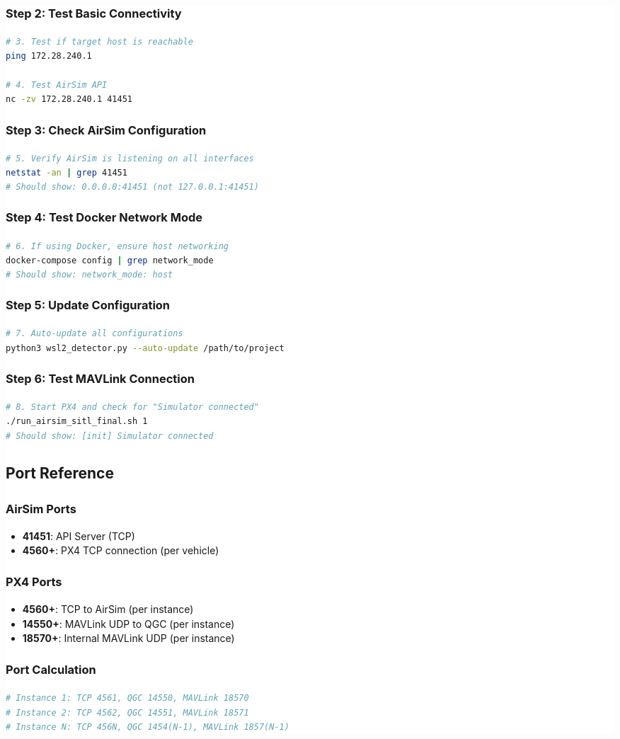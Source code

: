 ### Step 2: Test Basic Connectivity
```bash
# 3. Test if target host is reachable
ping 172.28.240.1

# 4. Test AirSim API
nc -zv 172.28.240.1 41451
```

### Step 3: Check AirSim Configuration
```bash
# 5. Verify AirSim is listening on all interfaces
netstat -an | grep 41451
# Should show: 0.0.0.0:41451 (not 127.0.0.1:41451)
```

### Step 4: Test Docker Network Mode
```bash
# 6. If using Docker, ensure host networking
docker-compose config | grep network_mode
# Should show: network_mode: host
```

### Step 5: Update Configuration
```bash
# 7. Auto-update all configurations
python3 wsl2_detector.py --auto-update /path/to/project
```

### Step 6: Test MAVLink Connection
```bash
# 8. Start PX4 and check for "Simulator connected"
./run_airsim_sitl_final.sh 1
# Should show: [init] Simulator connected
```

## Port Reference

### AirSim Ports
- **41451**: API Server (TCP)
- **4560+**: PX4 TCP connection (per vehicle)

### PX4 Ports  
- **4560+**: TCP to AirSim (per instance)
- **14550+**: MAVLink UDP to QGC (per instance)
- **18570+**: Internal MAVLink UDP (per instance)

### Port Calculation
```bash
# Instance 1: TCP 4561, QGC 14550, MAVLink 18570
# Instance 2: TCP 4562, QGC 14551, MAVLink 18571
# Instance N: TCP 456N, QGC 1454(N-1), MAVLink 1857(N-1)
```

